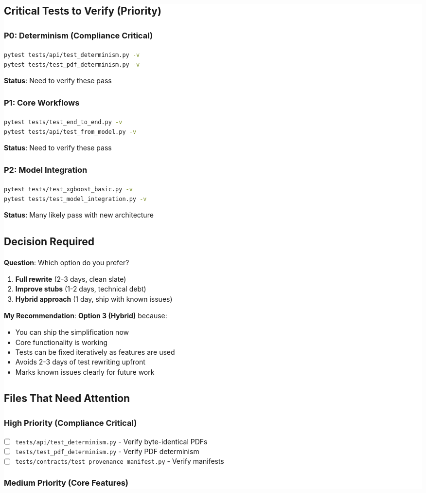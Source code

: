 ## Critical Tests to Verify (Priority)

### P0: Determinism (Compliance Critical)

```bash
pytest tests/api/test_determinism.py -v
pytest tests/test_pdf_determinism.py -v
```

**Status**: Need to verify these pass

### P1: Core Workflows

```bash
pytest tests/test_end_to_end.py -v
pytest tests/api/test_from_model.py -v
```

**Status**: Need to verify these pass

### P2: Model Integration

```bash
pytest tests/test_xgboost_basic.py -v
pytest tests/test_model_integration.py -v
```

**Status**: Many likely pass with new architecture

## Decision Required

**Question**: Which option do you prefer?

1. **Full rewrite** (2-3 days, clean slate)
2. **Improve stubs** (1-2 days, technical debt)
3. **Hybrid approach** (1 day, ship with known issues)

**My Recommendation**: **Option 3 (Hybrid)** because:

- You can ship the simplification now
- Core functionality is working
- Tests can be fixed iteratively as features are used
- Avoids 2-3 days of test rewriting upfront
- Marks known issues clearly for future work

## Files That Need Attention

### High Priority (Compliance Critical)

- [ ] `tests/api/test_determinism.py` - Verify byte-identical PDFs
- [ ] `tests/test_pdf_determinism.py` - Verify PDF determinism
- [ ] `tests/contracts/test_provenance_manifest.py` - Verify manifests

### Medium Priority (Core Features)
